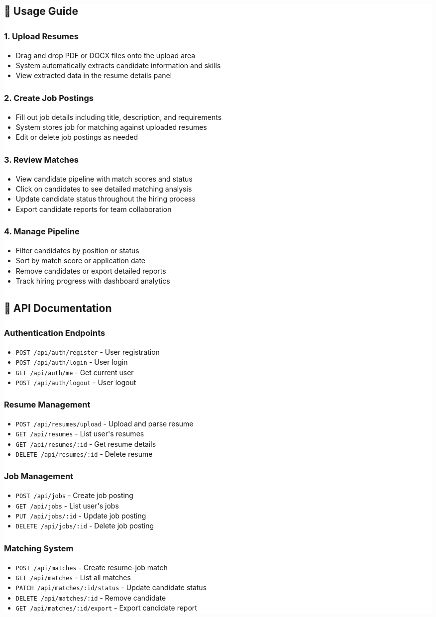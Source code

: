 ## 🎯 Usage Guide

### 1. **Upload Resumes**
   - Drag and drop PDF or DOCX files onto the upload area
   - System automatically extracts candidate information and skills
   - View extracted data in the resume details panel

### 2. **Create Job Postings**
   - Fill out job details including title, description, and requirements
   - System stores job for matching against uploaded resumes
   - Edit or delete job postings as needed

### 3. **Review Matches**
   - View candidate pipeline with match scores and status
   - Click on candidates to see detailed matching analysis
   - Update candidate status throughout the hiring process
   - Export candidate reports for team collaboration

### 4. **Manage Pipeline**
   - Filter candidates by position or status
   - Sort by match score or application date
   - Remove candidates or export detailed reports
   - Track hiring progress with dashboard analytics

## 🔧 API Documentation

### Authentication Endpoints
- `POST /api/auth/register` - User registration
- `POST /api/auth/login` - User login
- `GET /api/auth/me` - Get current user
- `POST /api/auth/logout` - User logout

### Resume Management
- `POST /api/resumes/upload` - Upload and parse resume
- `GET /api/resumes` - List user's resumes
- `GET /api/resumes/:id` - Get resume details
- `DELETE /api/resumes/:id` - Delete resume

### Job Management
- `POST /api/jobs` - Create job posting
- `GET /api/jobs` - List user's jobs
- `PUT /api/jobs/:id` - Update job posting
- `DELETE /api/jobs/:id` - Delete job posting

### Matching System
- `POST /api/matches` - Create resume-job match
- `GET /api/matches` - List all matches
- `PATCH /api/matches/:id/status` - Update candidate status
- `DELETE /api/matches/:id` - Remove candidate
- `GET /api/matches/:id/export` - Export candidate report
